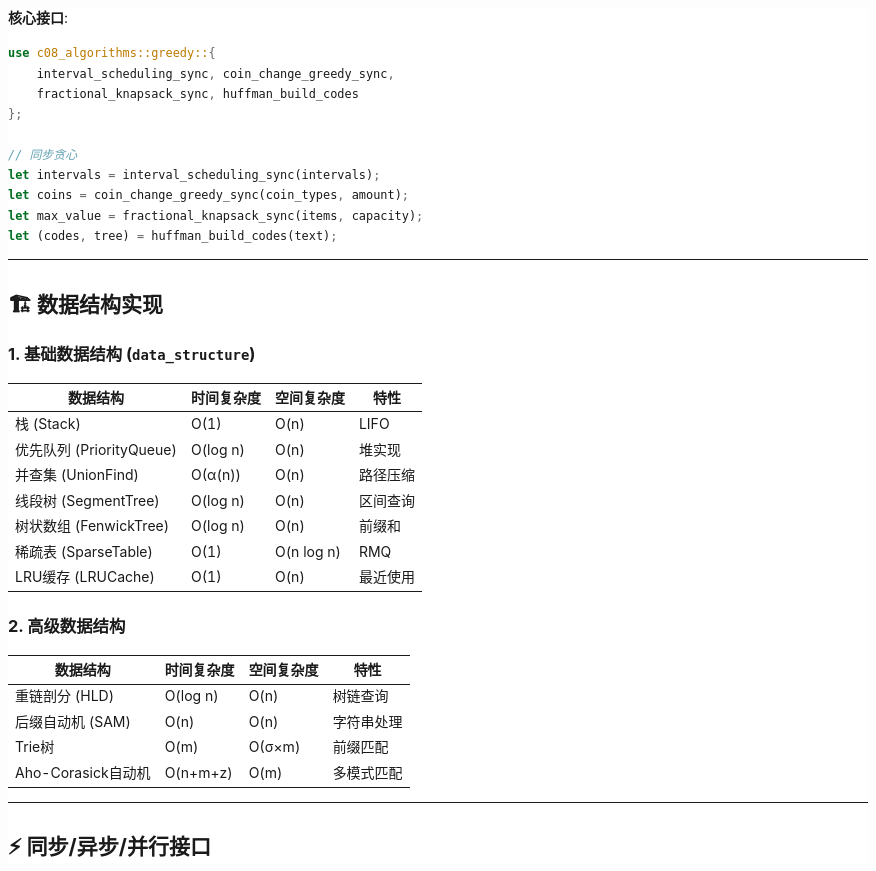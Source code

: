 **核心接口**:

```rust
use c08_algorithms::greedy::{
    interval_scheduling_sync, coin_change_greedy_sync,
    fractional_knapsack_sync, huffman_build_codes
};

// 同步贪心
let intervals = interval_scheduling_sync(intervals);
let coins = coin_change_greedy_sync(coin_types, amount);
let max_value = fractional_knapsack_sync(items, capacity);
let (codes, tree) = huffman_build_codes(text);
```

---

## 🏗️ 数据结构实现

### 1. 基础数据结构 (`data_structure`)

| 数据结构 | 时间复杂度 | 空间复杂度 | 特性 |
|----------|------------|------------|------|
| 栈 (Stack) | O(1) | O(n) | LIFO |
| 优先队列 (PriorityQueue) | O(log n) | O(n) | 堆实现 |
| 并查集 (UnionFind) | O(α(n)) | O(n) | 路径压缩 |
| 线段树 (SegmentTree) | O(log n) | O(n) | 区间查询 |
| 树状数组 (FenwickTree) | O(log n) | O(n) | 前缀和 |
| 稀疏表 (SparseTable) | O(1) | O(n log n) | RMQ |
| LRU缓存 (LRUCache) | O(1) | O(n) | 最近使用 |

### 2. 高级数据结构

| 数据结构 | 时间复杂度 | 空间复杂度 | 特性 |
|----------|------------|------------|------|
| 重链剖分 (HLD) | O(log n) | O(n) | 树链查询 |
| 后缀自动机 (SAM) | O(n) | O(n) | 字符串处理 |
| Trie树 | O(m) | O(σ×m) | 前缀匹配 |
| Aho-Corasick自动机 | O(n+m+z) | O(m) | 多模式匹配 |

---

## ⚡ 同步/异步/并行接口

